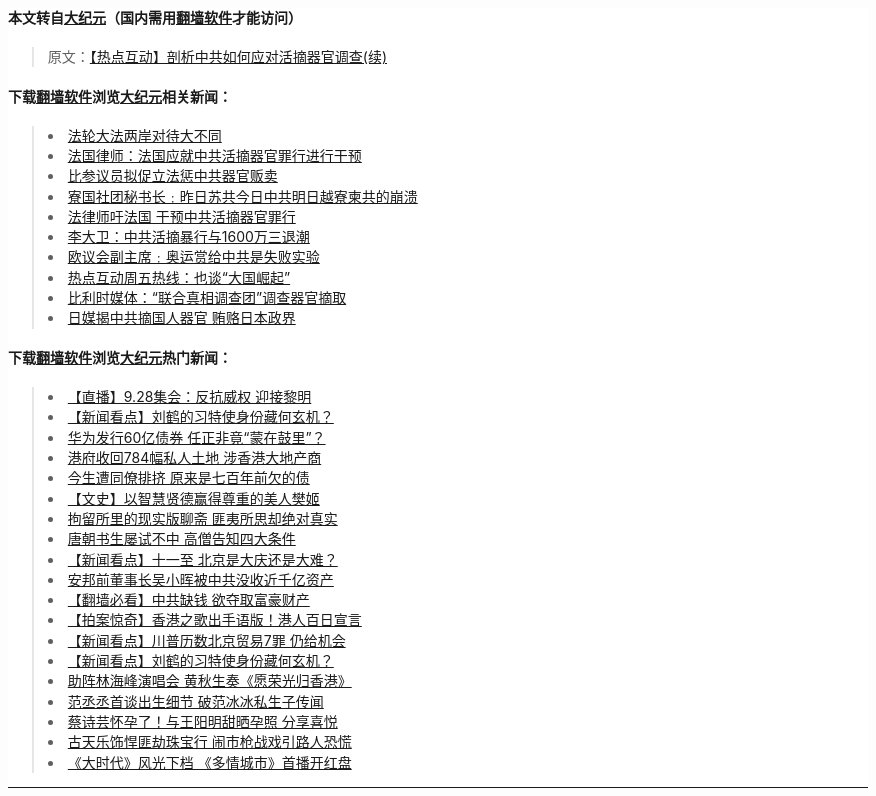 #### 本文转自<a href="http://www.epochtimes.com">大纪元</a>（国内需用<a href="https://git.io/JesJV">翻墙软件</a>才能访问）
> 原文：<a href="http://www.epochtimes.com/gb/6/12/5/n1545272.htm">【热点互动】剖析中共如何应对活摘器官调查(续)</a>
#### 下载<a href="https://git.io/JesJV">翻墙软件</a>浏览<a href="http://www.epochtimes.com">大纪元</a>相关新闻：
> <li><a href="http://www.epochtimes.com/gb/6/12/3/n1543915.htm">法轮大法两岸对待大不同</a></li>
> <li><a href="http://www.epochtimes.com/gb/6/12/3/n1543921.htm">法国律师：法国应就中共活摘器官罪行进行干预</a></li>
> <li><a href="http://www.epochtimes.com/gb/6/12/3/n1543383.htm">比参议员拟促立法惩中共器官贩卖</a></li>
> <li><a href="http://www.epochtimes.com/gb/6/12/3/n1543131.htm">寮国社团秘书长﹕昨日苏共今日中共明日越寮柬共的崩溃</a></li>
> <li><a href="http://www.epochtimes.com/gb/6/12/2/n1542993.htm">法律师吁法国 干预中共活摘器官罪行</a></li>
> <li><a href="http://www.epochtimes.com/gb/6/12/2/n1542985.htm">李大卫：中共活摘暴行与1600万三退潮</a></li>
> <li><a href="http://www.epochtimes.com/gb/6/12/2/n1542837.htm">欧议会副主席﹕奥运赏给中共是失败实验</a></li>
> <li><a href="http://www.epochtimes.com/gb/6/12/1/n1541068.htm">热点互动周五热线：也谈“大国崛起”</a></li>
> <li><a href="http://www.epochtimes.com/gb/6/12/1/n1542030.htm">比利时媒体：“联合真相调查团”调查器官摘取</a></li>
> <li><a href="http://www.epochtimes.com/gb/6/12/1/n1540776.htm">日媒揭中共摘国人器官 贿赂日本政界</a></li>

#### 下载<a href="https://git.io/JesJV">翻墙软件</a>浏览<a href="http://www.epochtimes.com">大纪元</a>热门新闻：
> <li><a href="http://www.epochtimes.com/gb/19/9/24/n11544233.htm">【直播】9.28集会：反抗威权 迎接黎明</a></li>
> <li><a href="http://www.epochtimes.com/gb/19/9/27/n11551223.htm">【新闻看点】刘鹤的习特使身份藏何玄机？</a></li>
> <li><a href="http://www.epochtimes.com/gb/19/9/27/n11551310.htm">华为发行60亿债券 任正非竟“蒙在鼓里”？</a></li>
> <li><a href="http://www.epochtimes.com/gb/19/9/27/n11551088.htm">港府收回784幅私人土地 涉香港大地产商</a></li>
> <li><a href="http://www.epochtimes.com/gb/15/9/3/n4519621.htm">今生遭同僚排挤 原来是七百年前欠的债</a></li>
> <li><a href="http://www.epochtimes.com/gb/19/9/22/n11539138.htm">【文史】以智慧贤德赢得尊重的美人樊姬</a></li>
> <li><a href="http://www.epochtimes.com/gb/19/9/22/n11539196.htm">拘留所里的现实版聊斋 匪夷所思却绝对真实</a></li>
> <li><a href="http://www.epochtimes.com/gb/19/9/20/n11534314.htm">唐朝书生屡试不中 高僧告知四大条件</a></li>
> <li><a href="http://www.epochtimes.com/gb/19/9/26/n11548856.htm">【新闻看点】十一至 北京是大庆还是大难？</a></li>
> <li><a href="http://www.epochtimes.com/gb/19/9/26/n11547317.htm">安邦前董事长吴小晖被中共没收近千亿资产</a></li>
> <li><a href="http://www.epochtimes.com/gb/19/9/25/n11546931.htm">【翻墙必看】中共缺钱 欲夺取富豪财产</a></li>
> <li><a href="http://www.epochtimes.com/gb/19/9/26/n11547040.htm">【拍案惊奇】香港之歌出手语版！港人百日宣言</a></li>
> <li><a href="http://www.epochtimes.com/gb/19/9/25/n11546490.htm">【新闻看点】川普历数北京贸易7罪 仍给机会</a></li>
> <li><a href="http://www.epochtimes.com/gb/19/9/27/n11551223.htm">【新闻看点】刘鹤的习特使身份藏何玄机？</a></li>
> <li><a href="http://www.epochtimes.com/gb/19/9/23/n11541692.htm">助阵林海峰演唱会 黄秋生奏《愿荣光归香港》</a></li>
> <li><a href="http://www.epochtimes.com/gb/19/9/27/n11551445.htm">范丞丞首谈出生细节 破范冰冰私生子传闻</a></li>
> <li><a href="http://www.epochtimes.com/gb/19/9/26/n11547898.htm">蔡诗芸怀孕了！与王阳明甜晒孕照 分享喜悦</a></li>
> <li><a href="http://www.epochtimes.com/gb/19/9/25/n11546599.htm">古天乐饰悍匪劫珠宝行 闹市枪战戏引路人恐慌</a></li>
> <li><a href="http://www.epochtimes.com/gb/19/9/26/n11548085.htm">《大时代》风光下档 《多情城市》首播开红盘</a></li>
<hr>
